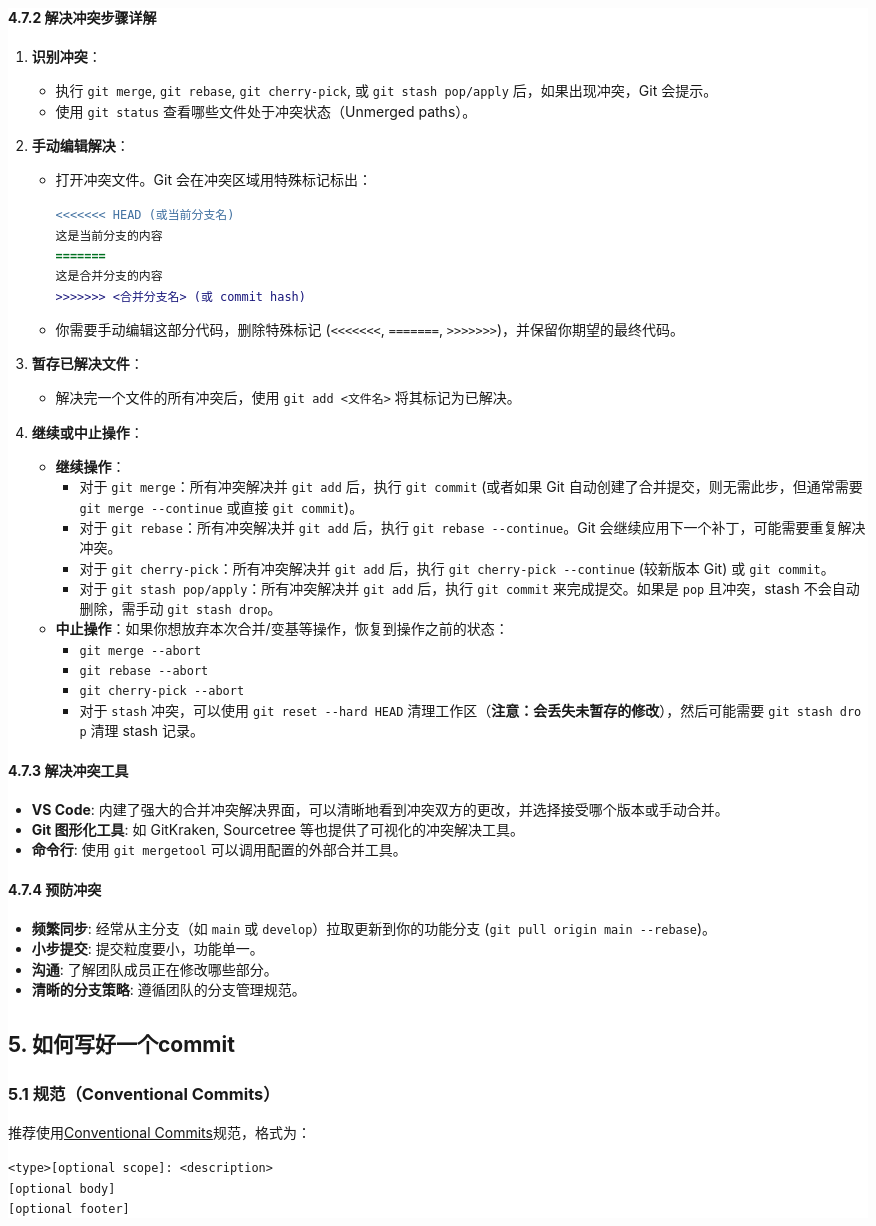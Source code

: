 #### 4.7.2 解决冲突步骤详解

1.  **识别冲突**：
    *   执行 `git merge`, `git rebase`, `git cherry-pick`, 或 `git stash pop/apply` 后，如果出现冲突，Git 会提示。
    *   使用 `git status` 查看哪些文件处于冲突状态（Unmerged paths）。

2.  **手动编辑解决**：
    *   打开冲突文件。Git 会在冲突区域用特殊标记标出：
        ```diff
        <<<<<<< HEAD (或当前分支名)
        这是当前分支的内容
        =======
        这是合并分支的内容
        >>>>>>> <合并分支名> (或 commit hash)
        ```
    *   你需要手动编辑这部分代码，删除特殊标记 (`<<<<<<<`, `=======`, `>>>>>>>`)，并保留你期望的最终代码。

3.  **暂存已解决文件**：
    *   解决完一个文件的所有冲突后，使用 `git add <文件名>` 将其标记为已解决。

4.  **继续或中止操作**：
    *   **继续操作**：
        *   对于 `git merge`：所有冲突解决并 `git add` 后，执行 `git commit` (或者如果 Git 自动创建了合并提交，则无需此步，但通常需要 `git merge --continue` 或直接 `git commit`)。
        *   对于 `git rebase`：所有冲突解决并 `git add` 后，执行 `git rebase --continue`。Git 会继续应用下一个补丁，可能需要重复解决冲突。
        *   对于 `git cherry-pick`：所有冲突解决并 `git add` 后，执行 `git cherry-pick --continue` (较新版本 Git) 或 `git commit`。
        *   对于 `git stash pop/apply`：所有冲突解决并 `git add` 后，执行 `git commit` 来完成提交。如果是 `pop` 且冲突，stash 不会自动删除，需手动 `git stash drop`。
    *   **中止操作**：如果你想放弃本次合并/变基等操作，恢复到操作之前的状态：
        *   `git merge --abort`
        *   `git rebase --abort`
        *   `git cherry-pick --abort`
        *   对于 `stash` 冲突，可以使用 `git reset --hard HEAD` 清理工作区（**注意：会丢失未暂存的修改**），然后可能需要 `git stash drop` 清理 stash 记录。

#### 4.7.3 解决冲突工具

*   **VS Code**: 内建了强大的合并冲突解决界面，可以清晰地看到冲突双方的更改，并选择接受哪个版本或手动合并。
*   **Git 图形化工具**: 如 GitKraken, Sourcetree 等也提供了可视化的冲突解决工具。
*   **命令行**: 使用 `git mergetool` 可以调用配置的外部合并工具。

#### 4.7.4 预防冲突

*   **频繁同步**: 经常从主分支（如 `main` 或 `develop`）拉取更新到你的功能分支 (`git pull origin main --rebase`)。
*   **小步提交**: 提交粒度要小，功能单一。
*   **沟通**: 了解团队成员正在修改哪些部分。
*   **清晰的分支策略**: 遵循团队的分支管理规范。

## 5. 如何写好一个commit

### 5.1 规范（Conventional Commits）
推荐使用[Conventional Commits](https://www.conventionalcommits.org/)规范，格式为：
```
<type>[optional scope]: <description>
[optional body]
[optional footer]
```

